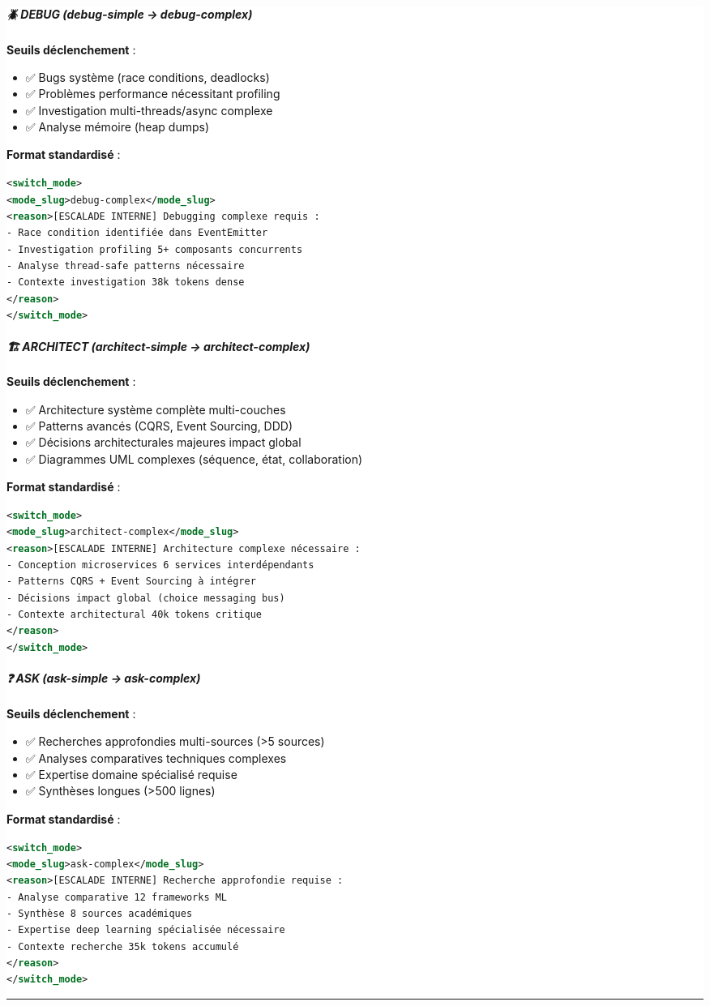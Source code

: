 ##### 🪲 DEBUG (debug-simple → debug-complex)

**Seuils déclenchement** :
- ✅ Bugs système (race conditions, deadlocks)
- ✅ Problèmes performance nécessitant profiling
- ✅ Investigation multi-threads/async complexe
- ✅ Analyse mémoire (heap dumps)

**Format standardisé** :
```xml
<switch_mode>
<mode_slug>debug-complex</mode_slug>
<reason>[ESCALADE INTERNE] Debugging complexe requis :
- Race condition identifiée dans EventEmitter
- Investigation profiling 5+ composants concurrents
- Analyse thread-safe patterns nécessaire
- Contexte investigation 38k tokens dense
</reason>
</switch_mode>
```

##### 🏗️ ARCHITECT (architect-simple → architect-complex)

**Seuils déclenchement** :
- ✅ Architecture système complète multi-couches
- ✅ Patterns avancés (CQRS, Event Sourcing, DDD)
- ✅ Décisions architecturales majeures impact global
- ✅ Diagrammes UML complexes (séquence, état, collaboration)

**Format standardisé** :
```xml
<switch_mode>
<mode_slug>architect-complex</mode_slug>
<reason>[ESCALADE INTERNE] Architecture complexe nécessaire :
- Conception microservices 6 services interdépendants
- Patterns CQRS + Event Sourcing à intégrer
- Décisions impact global (choice messaging bus)
- Contexte architectural 40k tokens critique
</reason>
</switch_mode>
```

##### ❓ ASK (ask-simple → ask-complex)

**Seuils déclenchement** :
- ✅ Recherches approfondies multi-sources (>5 sources)
- ✅ Analyses comparatives techniques complexes
- ✅ Expertise domaine spécialisé requise
- ✅ Synthèses longues (>500 lignes)

**Format standardisé** :
```xml
<switch_mode>
<mode_slug>ask-complex</mode_slug>
<reason>[ESCALADE INTERNE] Recherche approfondie requise :
- Analyse comparative 12 frameworks ML
- Synthèse 8 sources académiques
- Expertise deep learning spécialisée nécessaire
- Contexte recherche 35k tokens accumulé
</reason>
</switch_mode>
```

---